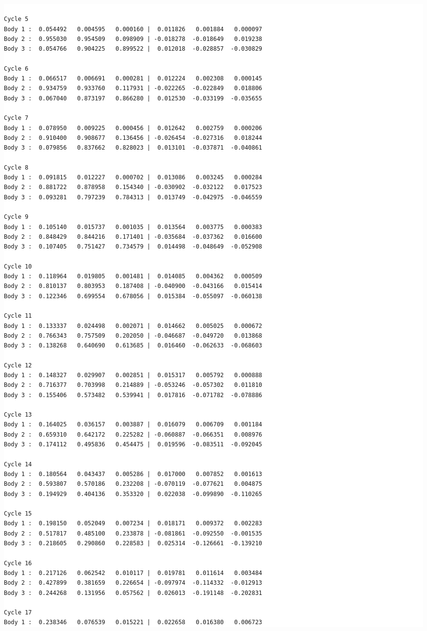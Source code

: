 ```txt

Cycle 5
Body 1 :  0.054492   0.004595   0.000160 |  0.011826   0.001884   0.000097
Body 2 :  0.955030   0.954509   0.098909 | -0.018278  -0.018649   0.019238
Body 3 :  0.054766   0.904225   0.899522 |  0.012018  -0.028857  -0.030829

Cycle 6
Body 1 :  0.066517   0.006691   0.000281 |  0.012224   0.002308   0.000145
Body 2 :  0.934759   0.933760   0.117931 | -0.022265  -0.022849   0.018806
Body 3 :  0.067040   0.873197   0.866280 |  0.012530  -0.033199  -0.035655

Cycle 7
Body 1 :  0.078950   0.009225   0.000456 |  0.012642   0.002759   0.000206
Body 2 :  0.910400   0.908677   0.136456 | -0.026454  -0.027316   0.018244
Body 3 :  0.079856   0.837662   0.828023 |  0.013101  -0.037871  -0.040861

Cycle 8
Body 1 :  0.091815   0.012227   0.000702 |  0.013086   0.003245   0.000284
Body 2 :  0.881722   0.878958   0.154340 | -0.030902  -0.032122   0.017523
Body 3 :  0.093281   0.797239   0.784313 |  0.013749  -0.042975  -0.046559

Cycle 9
Body 1 :  0.105140   0.015737   0.001035 |  0.013564   0.003775   0.000383
Body 2 :  0.848429   0.844216   0.171401 | -0.035684  -0.037362   0.016600
Body 3 :  0.107405   0.751427   0.734579 |  0.014498  -0.048649  -0.052908

Cycle 10
Body 1 :  0.118964   0.019805   0.001481 |  0.014085   0.004362   0.000509
Body 2 :  0.810137   0.803953   0.187408 | -0.040900  -0.043166   0.015414
Body 3 :  0.122346   0.699554   0.678056 |  0.015384  -0.055097  -0.060138

Cycle 11
Body 1 :  0.133337   0.024498   0.002071 |  0.014662   0.005025   0.000672
Body 2 :  0.766343   0.757509   0.202050 | -0.046687  -0.049720   0.013868
Body 3 :  0.138268   0.640690   0.613685 |  0.016460  -0.062633  -0.068603

Cycle 12
Body 1 :  0.148327   0.029907   0.002851 |  0.015317   0.005792   0.000888
Body 2 :  0.716377   0.703998   0.214889 | -0.053246  -0.057302   0.011810
Body 3 :  0.155406   0.573482   0.539941 |  0.017816  -0.071782  -0.078886

Cycle 13
Body 1 :  0.164025   0.036157   0.003887 |  0.016079   0.006709   0.001184
Body 2 :  0.659310   0.642172   0.225282 | -0.060887  -0.066351   0.008976
Body 3 :  0.174112   0.495836   0.454475 |  0.019596  -0.083511  -0.092045

Cycle 14
Body 1 :  0.180564   0.043437   0.005286 |  0.017000   0.007852   0.001613
Body 2 :  0.593807   0.570186   0.232208 | -0.070119  -0.077621   0.004875
Body 3 :  0.194929   0.404136   0.353320 |  0.022038  -0.099890  -0.110265

Cycle 15
Body 1 :  0.198150   0.052049   0.007234 |  0.018171   0.009372   0.002283
Body 2 :  0.517817   0.485100   0.233878 | -0.081861  -0.092550  -0.001535
Body 3 :  0.218605   0.290860   0.228583 |  0.025314  -0.126661  -0.139210

Cycle 16
Body 1 :  0.217126   0.062542   0.010117 |  0.019781   0.011614   0.003484
Body 2 :  0.427899   0.381659   0.226654 | -0.097974  -0.114332  -0.012913
Body 3 :  0.244268   0.131956   0.057562 |  0.026013  -0.191148  -0.202831

Cycle 17
Body 1 :  0.238346   0.076539   0.015221 |  0.022658   0.016380   0.006723
```